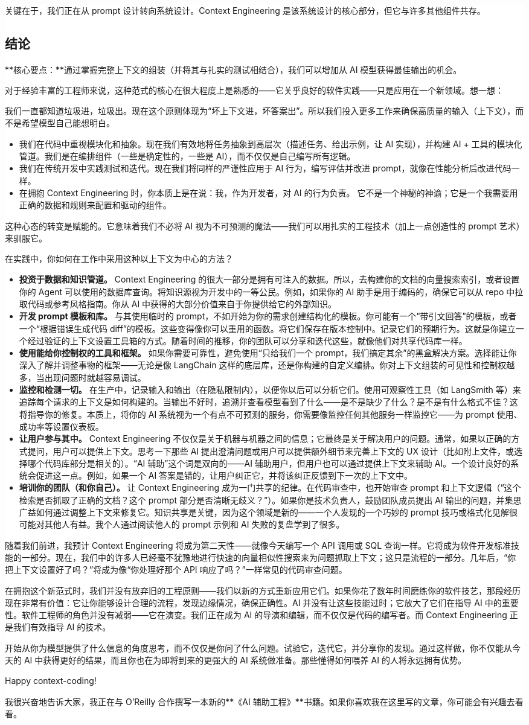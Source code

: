 关键在于，我们正在从 prompt 设计转向系统设计。Context Engineering 是该系统设计的核心部分，但它与许多其他组件共存。

## 结论

**核心要点：**通过掌握完整上下文的组装（并将其与扎实的测试相结合），我们可以增加从 AI 模型获得最佳输出的机会。

对于经验丰富的工程师来说，这种范式的核心在很大程度上是熟悉的——它关乎良好的软件实践——只是应用在一个新领域。想一想：

我们一直都知道垃圾进，垃圾出。现在这个原则体现为“坏上下文进，坏答案出”。所以我们投入更多工作来确保高质量的输入（上下文），而不是希望模型自己能想明白。

- 我们在代码中重视模块化和抽象。现在我们有效地将任务抽象到高层次（描述任务、给出示例，让 AI 实现），并构建 AI + 工具的模块化管道。我们是在编排组件（一些是确定性的，一些是 AI），而不仅仅是自己编写所有逻辑。
- 我们在传统开发中实践测试和迭代。现在我们将同样的严谨性应用于 AI 行为，编写评估并改进 prompt，就像在性能分析后改进代码一样。
- 在拥抱 Context Engineering 时，你本质上是在说：我，作为开发者，对 AI 的行为负责。 它不是一个神秘的神谕；它是一个我需要用正确的数据和规则来配置和驱动的组件。

这种心态的转变是赋能的。它意味着我们不必将 AI 视为不可预测的魔法——我们可以用扎实的工程技术（加上一点创造性的 prompt 艺术）来驯服它。

在实践中，你如何在工作中采用这种以上下文为中心的方法？

- **投资于数据和知识管道。** Context Engineering 的很大一部分是拥有可注入的数据。所以，去构建你的文档的向量搜索索引，或者设置你的 Agent 可以使用的数据库查询。将知识源视为开发中的一等公民。例如，如果你的 AI 助手是用于编码的，确保它可以从 repo 中拉取代码或参考风格指南。你从 AI 中获得的大部分价值来自于你提供给它的外部知识。
- **开发 prompt 模板和库。** 与其使用临时的 prompt，不如开始为你的需求创建结构化的模板。你可能有一个“带引文回答”的模板，或者一个“根据错误生成代码 diff”的模板。这些变得像你可以重用的函数。将它们保存在版本控制中。记录它们的预期行为。这就是你建立一个经过验证的上下文设置工具箱的方式。随着时间的推移，你的团队可以分享和迭代这些，就像他们对共享代码库一样。
- **使用能给你控制权的工具和框架。** 如果你需要可靠性，避免使用“只给我们一个 prompt，我们搞定其余”的黑盒解决方案。选择能让你深入了解并调整事物的框架——无论是像 LangChain 这样的底层库，还是你构建的自定义编排。你对上下文组装的可见性和控制权越多，当出现问题时就越容易调试。
- **监控和检测一切。** 在生产中，记录输入和输出（在隐私限制内），以便你以后可以分析它们。使用可观察性工具（如 LangSmith 等）来追踪每个请求的上下文是如何构建的。当输出不好时，追溯并查看模型看到了什么——是不是缺少了什么？是不是有什么格式不佳？这将指导你的修复。本质上，将你的 AI 系统视为一个有点不可预测的服务，你需要像监控任何其他服务一样监控它——为 prompt 使用、成功率等设置仪表板。
- **让用户参与其中。** Context Engineering 不仅仅是关于机器与机器之间的信息；它最终是关于解决用户的问题。通常，如果以正确的方式提问，用户可以提供上下文。思考一下那些 AI 提出澄清问题或用户可以提供额外细节来完善上下文的 UX 设计（比如附上文件，或选择哪个代码库部分是相关的）。“AI 辅助”这个词是双向的——AI 辅助用户，但用户也可以通过提供上下文来辅助 AI。一个设计良好的系统会促进这一点。例如，如果一个 AI 答案是错的，让用户纠正它，并将该纠正反馈到下一次的上下文中。
- **培训你的团队（和你自己）。** 让 Context Engineering 成为一门共享的纪律。在代码审查中，也开始审查 prompt 和上下文逻辑（“这个检索是否抓取了正确的文档？这个 prompt 部分是否清晰无歧义？”）。如果你是技术负责人，鼓励团队成员提出 AI 输出的问题，并集思广益如何通过调整上下文来修复它。知识共享是关键，因为这个领域是新的——一个人发现的一个巧妙的 prompt 技巧或格式化见解很可能对其他人有益。我个人通过阅读他人的 prompt 示例和 AI 失败的复盘学到了很多。

随着我们前进，我预计 Context Engineering 将成为第二天性——就像今天编写一个 API 调用或 SQL 查询一样。它将成为软件开发标准技能的一部分。现在，我们中的许多人已经毫不犹豫地进行快速的向量相似性搜索来为问题抓取上下文；这只是流程的一部分。几年后，“你把上下文设置好了吗？”将成为像“你处理好那个 API 响应了吗？”一样常见的代码审查问题。

在拥抱这个新范式时，我们并没有放弃旧的工程原则——我们以新的方式重新应用它们。如果你花了数年时间磨练你的软件技艺，那段经历现在非常有价值：它让你能够设计合理的流程，发现边缘情况，确保正确性。AI 并没有让这些技能过时；它放大了它们在指导 AI 中的重要性。软件工程师的角色并没有减弱——它在演变。我们正在成为 AI 的导演和编辑，而不仅仅是代码的编写者。而 Context Engineering 正是我们有效指导 AI 的技术。

开始从你为模型提供了什么信息的角度思考，而不仅仅是你问了什么问题。试验它，迭代它，并分享你的发现。通过这样做，你不仅能从今天的 AI 中获得更好的结果，而且你也在为即将到来的更强大的 AI 系统做准备。那些懂得如何喂养 AI 的人将永远拥有优势。

Happy context-coding!

我很兴奋地告诉大家，我正在与 O’Reilly 合作撰写一本新的**《AI 辅助工程》**书籍。如果你喜欢我在这里写的文章，你可能会有兴趣去看看。
